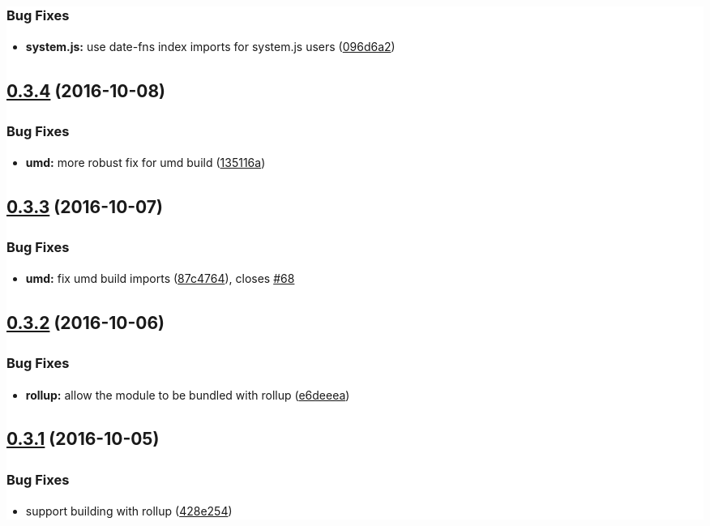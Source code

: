 
### Bug Fixes

* **system.js:** use date-fns index imports for system.js users ([096d6a2](https://github.com/mattlewis92/angular2-calendar/commit/096d6a2))



<a name="0.3.4"></a>
## [0.3.4](https://github.com/mattlewis92/angular2-calendar/compare/v0.3.3...v0.3.4) (2016-10-08)


### Bug Fixes

* **umd:** more robust fix for umd build ([135116a](https://github.com/mattlewis92/angular2-calendar/commit/135116a))



<a name="0.3.3"></a>
## [0.3.3](https://github.com/mattlewis92/angular2-calendar/compare/v0.3.2...v0.3.3) (2016-10-07)


### Bug Fixes

* **umd:** fix umd build imports ([87c4764](https://github.com/mattlewis92/angular2-calendar/commit/87c4764)), closes [#68](https://github.com/mattlewis92/angular2-calendar/issues/68)



<a name="0.3.2"></a>
## [0.3.2](https://github.com/mattlewis92/angular2-calendar/compare/v0.3.1...v0.3.2) (2016-10-06)


### Bug Fixes

* **rollup:** allow the module to be bundled with rollup ([e6deeea](https://github.com/mattlewis92/angular2-calendar/commit/e6deeea))



<a name="0.3.1"></a>
## [0.3.1](https://github.com/mattlewis92/angular2-calendar/compare/v0.3.0...v0.3.1) (2016-10-05)


### Bug Fixes

* support building with rollup ([428e254](https://github.com/mattlewis92/angular2-calendar/commit/428e254))


